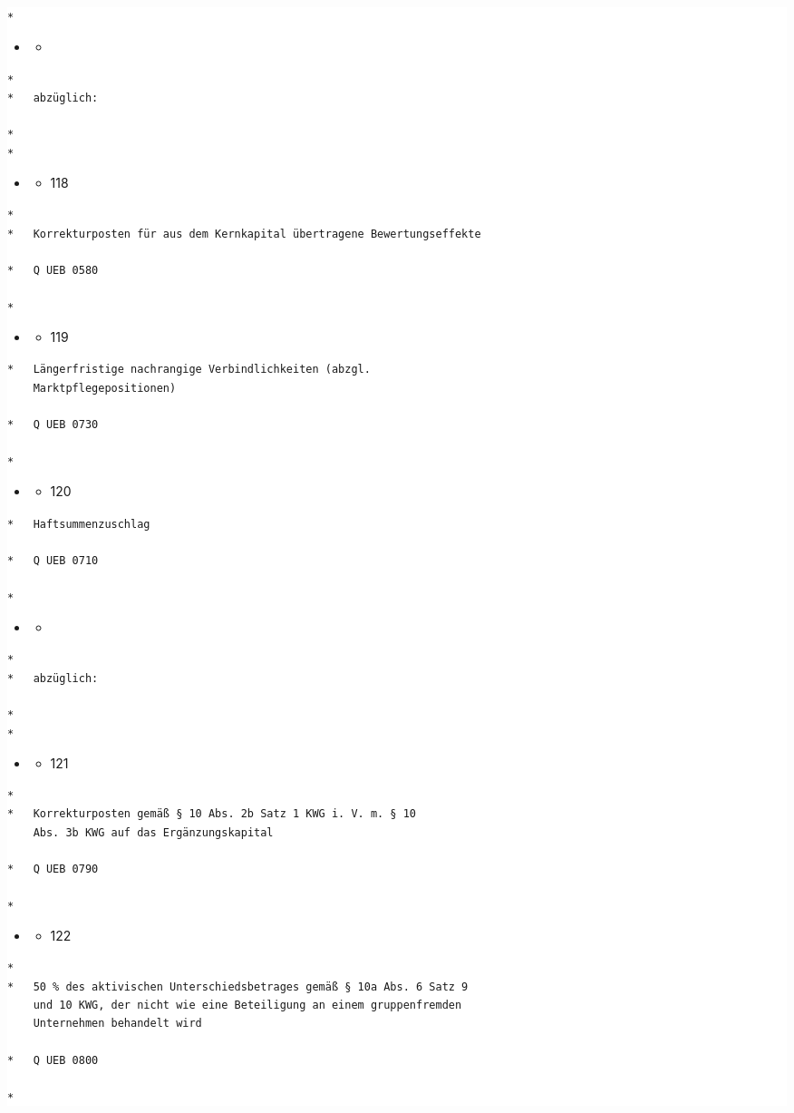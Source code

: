     *

*    *
    *
    *   abzüglich:

    *
    *

*    *   118

    *
    *   Korrekturposten für aus dem Kernkapital übertragene Bewertungseffekte

    *   Q UEB 0580

    *

*    *   119

    *   Längerfristige nachrangige Verbindlichkeiten (abzgl.
        Marktpflegepositionen)

    *   Q UEB 0730

    *

*    *   120

    *   Haftsummenzuschlag

    *   Q UEB 0710

    *

*    *
    *
    *   abzüglich:

    *
    *

*    *   121

    *
    *   Korrekturposten gemäß § 10 Abs. 2b Satz 1 KWG i. V. m. § 10
        Abs. 3b KWG auf das Ergänzungskapital

    *   Q UEB 0790

    *

*    *   122

    *
    *   50 % des aktivischen Unterschiedsbetrages gemäß § 10a Abs. 6 Satz 9
        und 10 KWG, der nicht wie eine Beteiligung an einem gruppenfremden
        Unternehmen behandelt wird

    *   Q UEB 0800

    *
